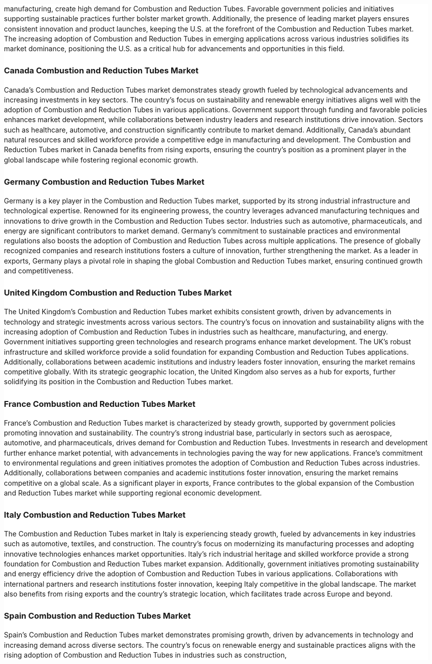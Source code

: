 manufacturing, create high demand for Combustion and Reduction Tubes. Favorable government policies and initiatives supporting sustainable practices further bolster market growth. Additionally, the presence of leading market players ensures consistent innovation and product launches, keeping the U.S. at the forefront of the Combustion and Reduction Tubes market. The increasing adoption of Combustion and Reduction Tubes in emerging applications across various industries solidifies its market dominance, positioning the U.S. as a critical hub for advancements and opportunities in this field.</p><h3>Canada Combustion and Reduction Tubes Market</h3><p>Canada&rsquo;s Combustion and Reduction Tubes market demonstrates steady growth fueled by technological advancements and increasing investments in key sectors. The country&rsquo;s focus on sustainability and renewable energy initiatives aligns well with the adoption of Combustion and Reduction Tubes in various applications. Government support through funding and favorable policies enhances market development, while collaborations between industry leaders and research institutions drive innovation. Sectors such as healthcare, automotive, and construction significantly contribute to market demand. Additionally, Canada&rsquo;s abundant natural resources and skilled workforce provide a competitive edge in manufacturing and development. The Combustion and Reduction Tubes market in Canada benefits from rising exports, ensuring the country&rsquo;s position as a prominent player in the global landscape while fostering regional economic growth.</p><h3>Germany Combustion and Reduction Tubes Market</h3><p>Germany is a key player in the Combustion and Reduction Tubes market, supported by its strong industrial infrastructure and technological expertise. Renowned for its engineering prowess, the country leverages advanced manufacturing techniques and innovations to drive growth in the Combustion and Reduction Tubes sector. Industries such as automotive, pharmaceuticals, and energy are significant contributors to market demand. Germany&rsquo;s commitment to sustainable practices and environmental regulations also boosts the adoption of Combustion and Reduction Tubes across multiple applications. The presence of globally recognized companies and research institutions fosters a culture of innovation, further strengthening the market. As a leader in exports, Germany plays a pivotal role in shaping the global Combustion and Reduction Tubes market, ensuring continued growth and competitiveness.</p><h3>United Kingdom Combustion and Reduction Tubes Market</h3><p>The United Kingdom&rsquo;s Combustion and Reduction Tubes market exhibits consistent growth, driven by advancements in technology and strategic investments across various sectors. The country&rsquo;s focus on innovation and sustainability aligns with the increasing adoption of Combustion and Reduction Tubes in industries such as healthcare, manufacturing, and energy. Government initiatives supporting green technologies and research programs enhance market development. The UK&rsquo;s robust infrastructure and skilled workforce provide a solid foundation for expanding Combustion and Reduction Tubes applications. Additionally, collaborations between academic institutions and industry leaders foster innovation, ensuring the market remains competitive globally. With its strategic geographic location, the United Kingdom also serves as a hub for exports, further solidifying its position in the Combustion and Reduction Tubes market.</p><h3>France Combustion and Reduction Tubes Market</h3><p>France&rsquo;s Combustion and Reduction Tubes market is characterized by steady growth, supported by government policies promoting innovation and sustainability. The country&rsquo;s strong industrial base, particularly in sectors such as aerospace, automotive, and pharmaceuticals, drives demand for Combustion and Reduction Tubes. Investments in research and development further enhance market potential, with advancements in technologies paving the way for new applications. France&rsquo;s commitment to environmental regulations and green initiatives promotes the adoption of Combustion and Reduction Tubes across industries. Additionally, collaborations between companies and academic institutions foster innovation, ensuring the market remains competitive on a global scale. As a significant player in exports, France contributes to the global expansion of the Combustion and Reduction Tubes market while supporting regional economic development.</p><h3>Italy Combustion and Reduction Tubes Market</h3><p>The Combustion and Reduction Tubes market in Italy is experiencing steady growth, fueled by advancements in key industries such as automotive, textiles, and construction. The country&rsquo;s focus on modernizing its manufacturing processes and adopting innovative technologies enhances market opportunities. Italy&rsquo;s rich industrial heritage and skilled workforce provide a strong foundation for Combustion and Reduction Tubes market expansion. Additionally, government initiatives promoting sustainability and energy efficiency drive the adoption of Combustion and Reduction Tubes in various applications. Collaborations with international partners and research institutions foster innovation, keeping Italy competitive in the global landscape. The market also benefits from rising exports and the country&rsquo;s strategic location, which facilitates trade across Europe and beyond.</p><h3>Spain Combustion and Reduction Tubes Market</h3><p>Spain&rsquo;s Combustion and Reduction Tubes market demonstrates promising growth, driven by advancements in technology and increasing demand across diverse sectors. The country&rsquo;s focus on renewable energy and sustainable practices aligns with the rising adoption of Combustion and Reduction Tubes in industries such as construction,